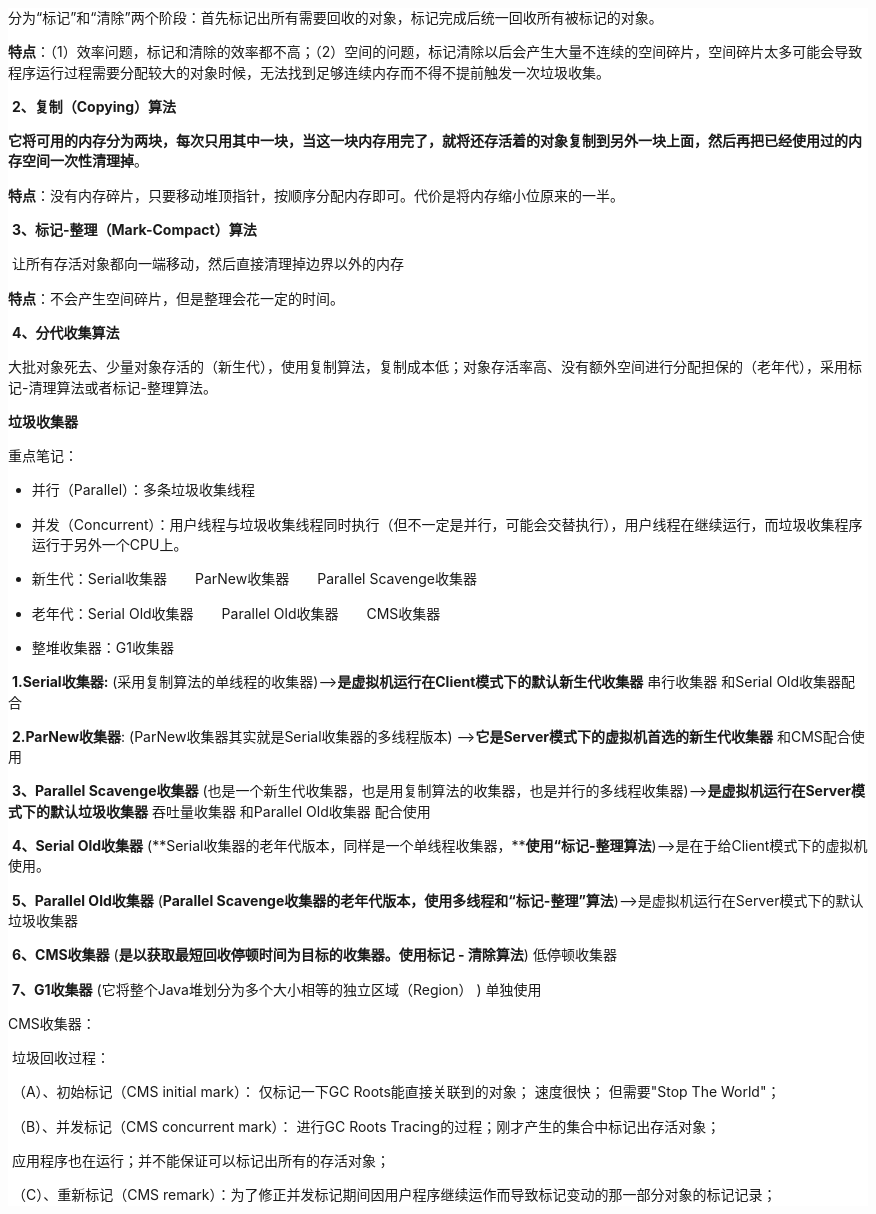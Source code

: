 ​		分为“标记”和“清除”两个阶段：首先标记出所有需要回收的对象，标记完成后统一回收所有被标记的对象。

​	**特点**：（1）效率问题，标记和清除的效率都不高；（2）空间的问题，标记清除以后会产生大量不连续的空间碎片，空间碎片太多可能会导致程序运行过程需要分配较大的对象时候，无法找到足够连续内存而不得不提前触发一次垃圾收集。

​	**2、复制（Copying）算法**

​		**它将可用的内存分为两块，每次只用其中一块，当这一块内存用完了，就将还存活着的对象复制到另外一块上面，然后再把已经使用过的内存空间一次性清理掉**。

​	**特点**：没有内存碎片，只要移动堆顶指针，按顺序分配内存即可。代价是将内存缩小位原来的一半。

​	**3、标记-整理（Mark-Compact）算法**

​		让所有存活对象都向一端移动，然后直接清理掉边界以外的内存

​	**特点**：不会产生空间碎片，但是整理会花一定的时间。

​	**4、分代收集算法**

​		大批对象死去、少量对象存活的（新生代），使用复制算法，复制成本低；对象存活率高、没有额外空间进行分配担保的（老年代），采用标记-清理算法或者标记-整理算法。

**垃圾收集器**

重点笔记：

- 并行（Parallel）：多条垃圾收集线程

- 并发（Concurrent）：用户线程与垃圾收集线程同时执行（但不一定是并行，可能会交替执行），用户线程在继续运行，而垃圾收集程序运行于另外一个CPU上。

- 新生代：Serial收集器　　ParNew收集器　　Parallel Scavenge收集器

- 老年代：Serial Old收集器　　Parallel Old收集器　　CMS收集器

- 整堆收集器：G1收集器

  

​	**1.Serial收集器:**    (采用复制算法的单线程的收集器)-->**是虚拟机运行在Client模式下的默认新生代收集器**  串行收集器 和Serial Old收集器配合

​	**2.ParNew收集器**:  (ParNew收集器其实就是Serial收集器的多线程版本) -->**它是Server模式下的虚拟机首选的新生代收集器**   和CMS配合使用

​	**3、Parallel Scavenge收集器**  (也是一个新生代收集器，也是用复制算法的收集器，也是并行的多线程收集器)-->**是虚拟机运行在Server模式下的默认垃圾收集器**   吞吐量收集器     和Parallel Old收集器  配合使用

​	**4、Serial Old收集器**   (**Serial收集器的老年代版本，同样是一个单线程收集器，****使用“标记-整理算法**)-->是在于给Client模式下的虚拟机使用。

​	**5、Parallel Old收集器**   (**Parallel Scavenge收集器的老年代版本，使用多线程和“标记-整理”算法**)-->是虚拟机运行在Server模式下的默认垃圾收集器        

​	**6、CMS收集器**   (**是以获取最短回收停顿时间为目标的收集器。使用标记 - 清除算法**)          低停顿收集器

​	**7、G1收集器**   (它将整个Java堆划分为多个大小相等的独立区域（Region）   )          单独使用

CMS收集器：

​	垃圾回收过程： 	

​	（A）、初始标记（CMS initial mark）：	仅标记一下GC Roots能直接关联到的对象；  速度很快； 但需要"Stop The World"；

​	（B）、并发标记（CMS concurrent mark）： 进行GC Roots Tracing的过程；刚才产生的集合中标记出存活对象；         

​										   应用程序也在运行；并不能保证可以标记出所有的存活对象；

​	（C）、重新标记（CMS remark）：为了修正并发标记期间因用户程序继续运作而导致标记变动的那一部分对象的标记记录； 

